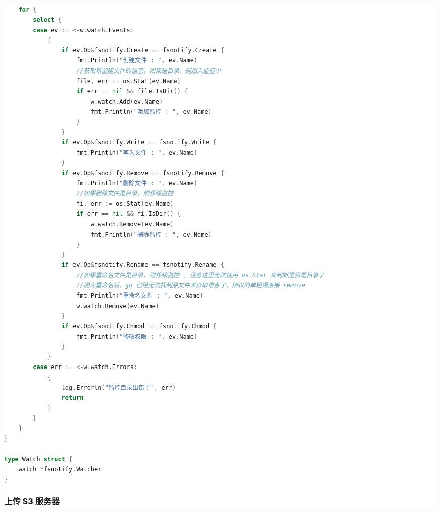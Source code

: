```go
	for {
		select {
		case ev := <-w.watch.Events:
			{
				if ev.Op&fsnotify.Create == fsnotify.Create {
					fmt.Println("创建文件 : ", ev.Name)
					//获取新创建文件的信息，如果是目录，则加入监控中
					file, err := os.Stat(ev.Name)
					if err == nil && file.IsDir() {
						w.watch.Add(ev.Name)
						fmt.Println("添加监控 : ", ev.Name)
					}
				}
				if ev.Op&fsnotify.Write == fsnotify.Write {
					fmt.Println("写入文件 : ", ev.Name)
				}
				if ev.Op&fsnotify.Remove == fsnotify.Remove {
					fmt.Println("删除文件 : ", ev.Name)
					//如果删除文件是目录，则移除监控
					fi, err := os.Stat(ev.Name)
					if err == nil && fi.IsDir() {
						w.watch.Remove(ev.Name)
						fmt.Println("删除监控 : ", ev.Name)
					}
				}
				if ev.Op&fsnotify.Rename == fsnotify.Rename {
					//如果重命名文件是目录，则移除监控 , 注意这里无法使用 os.Stat 来判断是否是目录了
					//因为重命名后，go 已经无法找到原文件来获取信息了，所以简单粗爆直接 remove
					fmt.Println("重命名文件 : ", ev.Name)
					w.watch.Remove(ev.Name)
				}
				if ev.Op&fsnotify.Chmod == fsnotify.Chmod {
					fmt.Println("修改权限 : ", ev.Name)
				}
			}
		case err := <-w.watch.Errors:
			{
				log.Errorln("监控目录出错：", err)
				return
			}
		}
	}
}

type Watch struct {
	watch *fsnotify.Watcher
}
```

### 上传 S3 服务器
